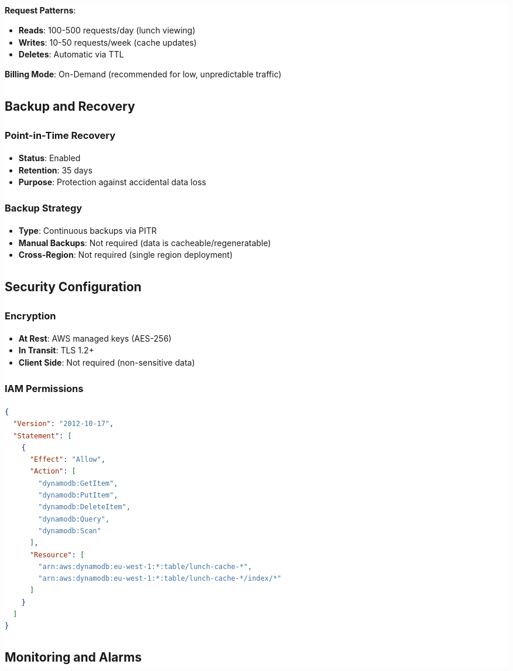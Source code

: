 **Request Patterns**:
- **Reads**: 100-500 requests/day (lunch viewing)
- **Writes**: 10-50 requests/week (cache updates)
- **Deletes**: Automatic via TTL

**Billing Mode**: On-Demand (recommended for low, unpredictable traffic)

## Backup and Recovery

### Point-in-Time Recovery
- **Status**: Enabled
- **Retention**: 35 days
- **Purpose**: Protection against accidental data loss

### Backup Strategy
- **Type**: Continuous backups via PITR
- **Manual Backups**: Not required (data is cacheable/regeneratable)
- **Cross-Region**: Not required (single region deployment)

## Security Configuration

### Encryption
- **At Rest**: AWS managed keys (AES-256)
- **In Transit**: TLS 1.2+
- **Client Side**: Not required (non-sensitive data)

### IAM Permissions
```json
{
  "Version": "2012-10-17",
  "Statement": [
    {
      "Effect": "Allow",
      "Action": [
        "dynamodb:GetItem",
        "dynamodb:PutItem",
        "dynamodb:DeleteItem",
        "dynamodb:Query",
        "dynamodb:Scan"
      ],
      "Resource": [
        "arn:aws:dynamodb:eu-west-1:*:table/lunch-cache-*",
        "arn:aws:dynamodb:eu-west-1:*:table/lunch-cache-*/index/*"
      ]
    }
  ]
}
```

## Monitoring and Alarms
